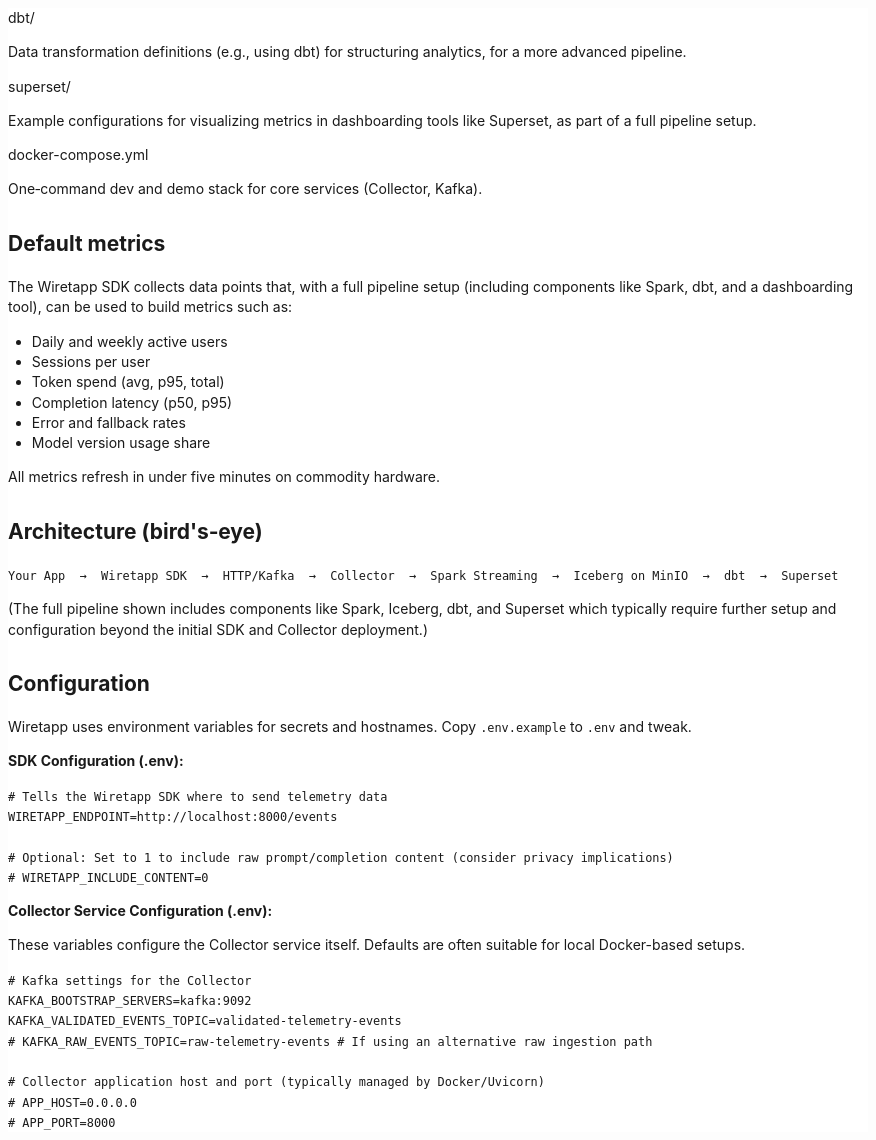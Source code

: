 dbt/

Data transformation definitions (e.g., using dbt) for structuring analytics, for a more advanced pipeline.

superset/

Example configurations for visualizing metrics in dashboarding tools like Superset, as part of a full pipeline setup.

docker-compose.yml

One‑command dev and demo stack for core services (Collector, Kafka).

## Default metrics

The Wiretapp SDK collects data points that, with a full pipeline setup (including components like Spark, dbt, and a dashboarding tool), can be used to build metrics such as:

- Daily and weekly active users
- Sessions per user
- Token spend (avg, p95, total)
- Completion latency (p50, p95)
- Error and fallback rates
- Model version usage share

All metrics refresh in under five minutes on commodity hardware.

## Architecture (bird's‑eye)

`Your App  →  Wiretapp SDK  →  HTTP/Kafka  →  Collector  →  Spark Streaming  →  Iceberg on MinIO  →  dbt  →  Superset`

(The full pipeline shown includes components like Spark, Iceberg, dbt, and Superset which typically require further setup and configuration beyond the initial SDK and Collector deployment.)

## Configuration

Wiretapp uses environment variables for secrets and hostnames. Copy `.env.example` to `.env` and tweak.

**SDK Configuration (.env):**

```
# Tells the Wiretapp SDK where to send telemetry data
WIRETAPP_ENDPOINT=http://localhost:8000/events

# Optional: Set to 1 to include raw prompt/completion content (consider privacy implications)
# WIRETAPP_INCLUDE_CONTENT=0
```

**Collector Service Configuration (.env):**

These variables configure the Collector service itself. Defaults are often suitable for local Docker-based setups.

```
# Kafka settings for the Collector
KAFKA_BOOTSTRAP_SERVERS=kafka:9092
KAFKA_VALIDATED_EVENTS_TOPIC=validated-telemetry-events
# KAFKA_RAW_EVENTS_TOPIC=raw-telemetry-events # If using an alternative raw ingestion path

# Collector application host and port (typically managed by Docker/Uvicorn)
# APP_HOST=0.0.0.0
# APP_PORT=8000
```
